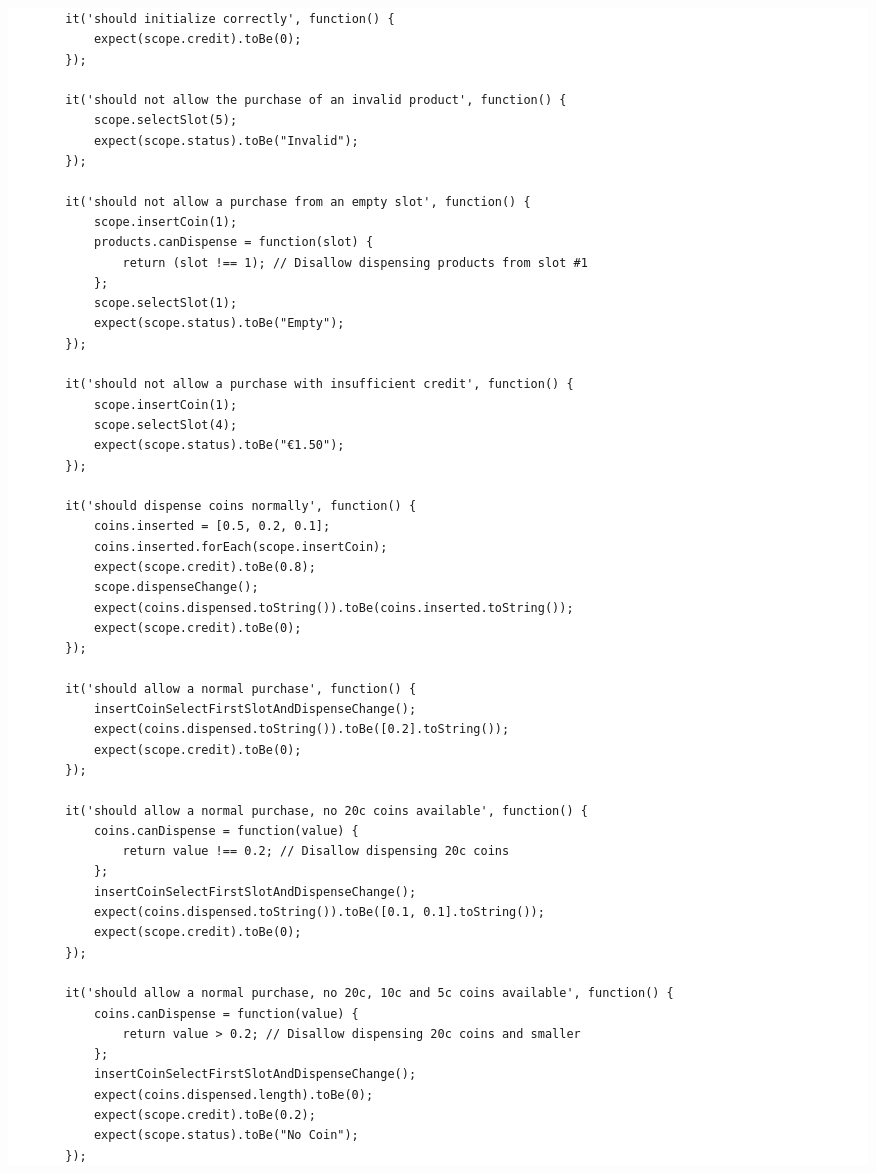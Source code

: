 			it('should initialize correctly', function() {		
				expect(scope.credit).toBe(0);
			});
		
			it('should not allow the purchase of an invalid product', function() {
				scope.selectSlot(5);
				expect(scope.status).toBe("Invalid");
			});

			it('should not allow a purchase from an empty slot', function() {
				scope.insertCoin(1);
				products.canDispense = function(slot) { 
					return (slot !== 1); // Disallow dispensing products from slot #1
				};
				scope.selectSlot(1);
				expect(scope.status).toBe("Empty");
			});
		
			it('should not allow a purchase with insufficient credit', function() {
				scope.insertCoin(1);
				scope.selectSlot(4);
				expect(scope.status).toBe("€1.50");
			});
		
			it('should dispense coins normally', function() {
				coins.inserted = [0.5, 0.2, 0.1];
				coins.inserted.forEach(scope.insertCoin);
				expect(scope.credit).toBe(0.8);
				scope.dispenseChange();
				expect(coins.dispensed.toString()).toBe(coins.inserted.toString());
				expect(scope.credit).toBe(0);
			});
		
			it('should allow a normal purchase', function() {
				insertCoinSelectFirstSlotAndDispenseChange();
				expect(coins.dispensed.toString()).toBe([0.2].toString());
				expect(scope.credit).toBe(0);
			});

			it('should allow a normal purchase, no 20c coins available', function() {
				coins.canDispense = function(value) { 
					return value !== 0.2; // Disallow dispensing 20c coins
				};
				insertCoinSelectFirstSlotAndDispenseChange();
				expect(coins.dispensed.toString()).toBe([0.1, 0.1].toString());
				expect(scope.credit).toBe(0);
			});
		
			it('should allow a normal purchase, no 20c, 10c and 5c coins available', function() {
				coins.canDispense = function(value) { 
					return value > 0.2; // Disallow dispensing 20c coins and smaller
				};
				insertCoinSelectFirstSlotAndDispenseChange();
				expect(coins.dispensed.length).toBe(0);
				expect(scope.credit).toBe(0.2);
				expect(scope.status).toBe("No Coin");
			});
		
